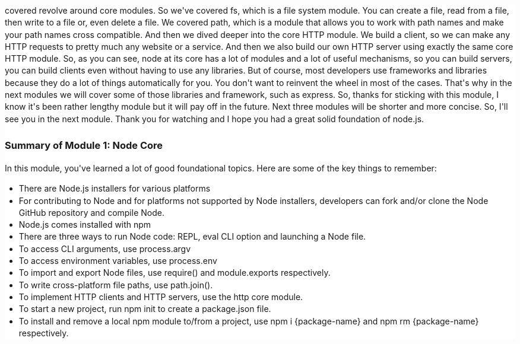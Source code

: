 covered revolve around core modules.
So we've covered fs,
which is a file system module.
You can create a file,
read from a file,
then write to a file or, even delete a file.
We covered path, which is
a module that allows you to work
with path names and
make your path names cross compatible.
And then we dived deeper into the core HTTP module.
We build a client,
so we can make any HTTP requests
to pretty much any website or a service.
And then we also build our own HTTP server
using exactly the same core HTTP module.
So, as you can see, node at its core
has a lot of modules and a lot of useful mechanisms,
so you can build servers,
you can build clients even
without having to use any libraries.
But of course, most developers use frameworks and
libraries because they do
a lot of things automatically for you.
You don't want to reinvent
the wheel in most of the cases.
That's why in the next modules we will cover
some of those libraries and framework, such as express.
So, thanks for sticking with this module,
I know it's been rather lengthy module
but it will pay off in the future.
Next three modules will be shorter and more concise.
So, I'll see you in the next module.
Thank you for watching and I hope you
had a great solid foundation of node.js.


### Summary of Module 1: Node Core

In this module, you've learned a lot of good foundational topics. Here are some of the key things to remember:

* There are Node.js installers for various platforms
* For contributing to Node and for platforms not supported by Node installers, developers can fork and/or clone the Node GitHub repository and compile Node.
* Node.js comes installed with npm
* There are three ways to run Node code: REPL, eval CLI option and launching a Node file.
* To access CLI arguments, use process.argv
* To access environment variables, use process.env
* To import and export Node files, use require() and module.exports respectively.
* To write cross-platform file paths, use path.join().
* To implement HTTP clients and HTTP servers, use the http core module.
* To start a new project, run npm init to create a package.json file.
* To install and remove a local npm module to/from a project, use npm i {package-name} and npm rm {package-name} respectively.
